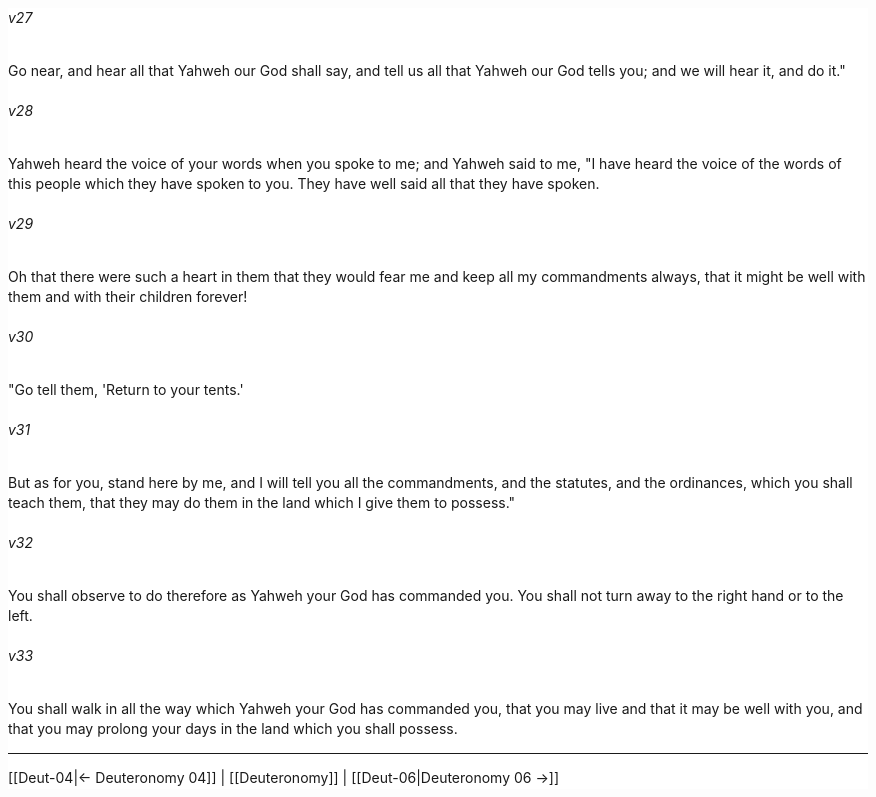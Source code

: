 ###### v27 
Go near, and hear all that Yahweh our God shall say, and tell us all that Yahweh our God tells you; and we will hear it, and do it." 

###### v28 
Yahweh heard the voice of your words when you spoke to me; and Yahweh said to me, "I have heard the voice of the words of this people which they have spoken to you. They have well said all that they have spoken. 

###### v29 
Oh that there were such a heart in them that they would fear me and keep all my commandments always, that it might be well with them and with their children forever! 

###### v30 
"Go tell them, 'Return to your tents.' 

###### v31 
But as for you, stand here by me, and I will tell you all the commandments, and the statutes, and the ordinances, which you shall teach them, that they may do them in the land which I give them to possess." 

###### v32 
You shall observe to do therefore as Yahweh your God has commanded you. You shall not turn away to the right hand or to the left. 

###### v33 
You shall walk in all the way which Yahweh your God has commanded you, that you may live and that it may be well with you, and that you may prolong your days in the land which you shall possess.

***
[[Deut-04|← Deuteronomy 04]] | [[Deuteronomy]] | [[Deut-06|Deuteronomy 06 →]]
